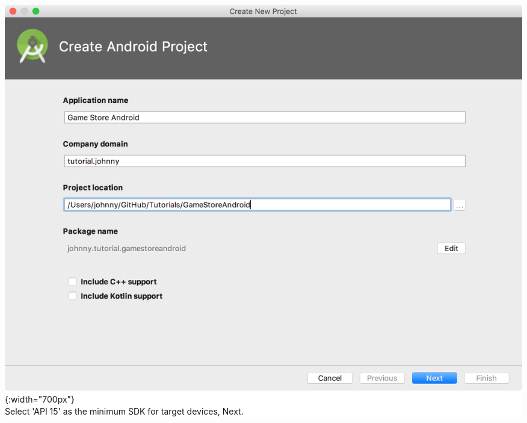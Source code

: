 ![image](/assets/images/frontend/2322/createnewproject.png){:width="700px"}  
Select 'API 15' as the minimum SDK for target devices, Next.